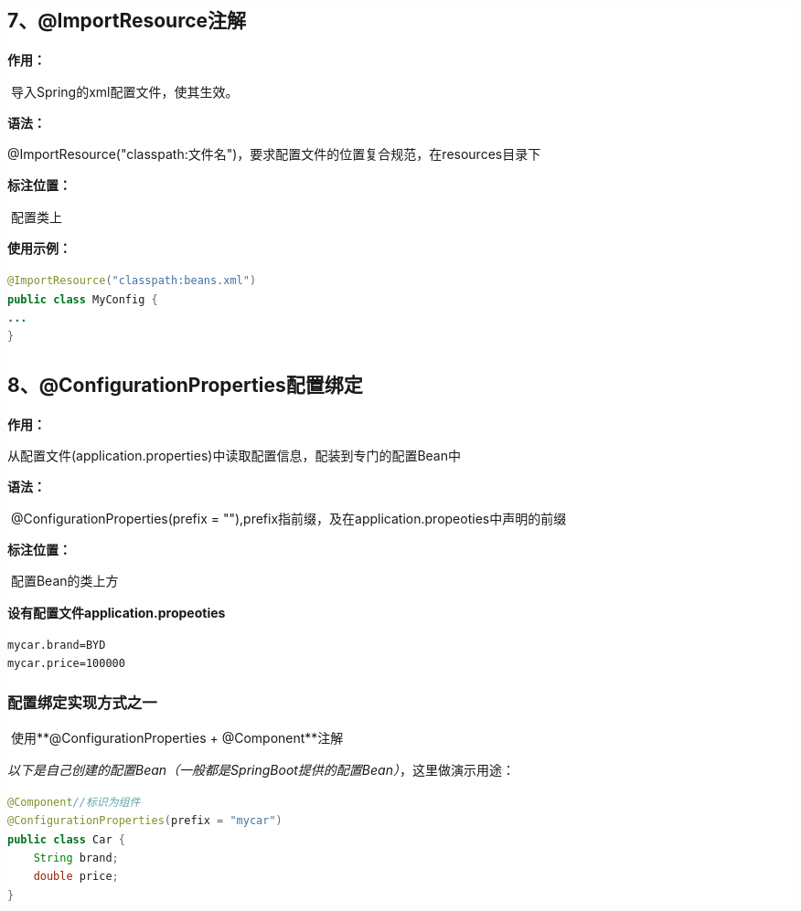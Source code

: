 

## 7、@ImportResource注解

**作用：**

​	导入Spring的xml配置文件，使其生效。

**语法：**

​	@ImportResource("classpath:文件名")，要求配置文件的位置复合规范，在resources目录下

**标注位置：**

​	配置类上



**使用示例：**

```java
@ImportResource("classpath:beans.xml")
public class MyConfig {
...
}
```



## 8、@ConfigurationProperties配置绑定

**作用：**

​	从配置文件(application.properties)中读取配置信息，配装到专门的配置Bean中

**语法：**

​	@ConfigurationProperties(prefix = ""),prefix指前缀，及在application.propeoties中声明的前缀

**标注位置：**

​	配置Bean的类上方



**设有配置文件application.propeoties**

```properties
mycar.brand=BYD
mycar.price=100000
```

### 配置绑定实现方式之一

​	使用**@ConfigurationProperties + @Component**注解



*以下是自己创建的配置Bean（一般都是SpringBoot提供的配置Bean）*，这里做演示用途：

```java
@Component//标识为组件
@ConfigurationProperties(prefix = "mycar")
public class Car {
	String brand;
    double price;
}
```
